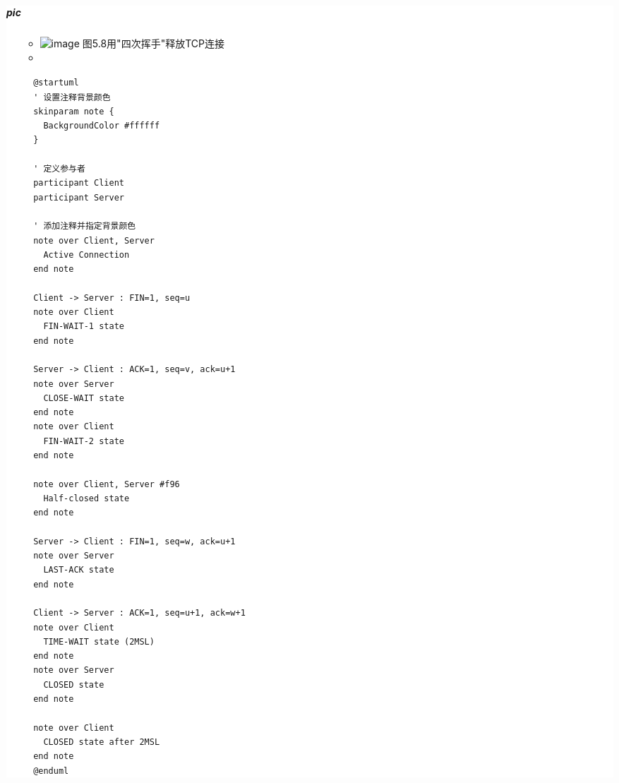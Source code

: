 ##### pic

<ul>

- ![image](https://bluejedis.github.io/picx-images-hosting/basic/image.7pbuse7qv.webp)
图5.8用"四次挥手"释放TCP连接  
- 

```PlantUML
  @startuml
  ' 设置注释背景颜色
  skinparam note {
    BackgroundColor #ffffff
  }

  ' 定义参与者
  participant Client
  participant Server

  ' 添加注释并指定背景颜色
  note over Client, Server
    Active Connection
  end note

  Client -> Server : FIN=1, seq=u
  note over Client
    FIN-WAIT-1 state
  end note

  Server -> Client : ACK=1, seq=v, ack=u+1
  note over Server
    CLOSE-WAIT state
  end note
  note over Client
    FIN-WAIT-2 state
  end note

  note over Client, Server #f96
    Half-closed state
  end note

  Server -> Client : FIN=1, seq=w, ack=u+1
  note over Server
    LAST-ACK state
  end note

  Client -> Server : ACK=1, seq=u+1, ack=w+1
  note over Client
    TIME-WAIT state (2MSL)
  end note
  note over Server
    CLOSED state
  end note

  note over Client
    CLOSED state after 2MSL
  end note
  @enduml
```
